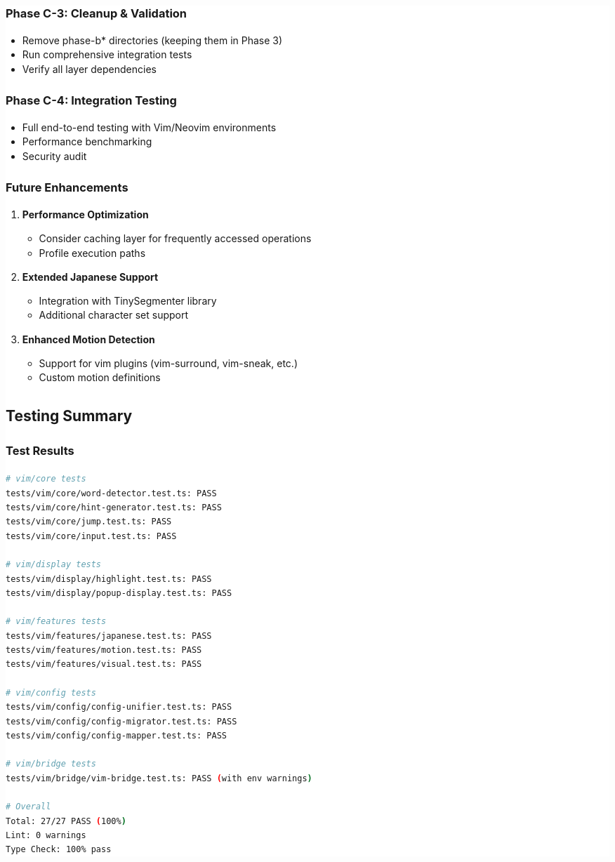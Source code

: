### Phase C-3: Cleanup & Validation
- Remove phase-b* directories (keeping them in Phase 3)
- Run comprehensive integration tests
- Verify all layer dependencies

### Phase C-4: Integration Testing
- Full end-to-end testing with Vim/Neovim environments
- Performance benchmarking
- Security audit

### Future Enhancements
1. **Performance Optimization**
   - Consider caching layer for frequently accessed operations
   - Profile execution paths

2. **Extended Japanese Support**
   - Integration with TinySegmenter library
   - Additional character set support

3. **Enhanced Motion Detection**
   - Support for vim plugins (vim-surround, vim-sneak, etc.)
   - Custom motion definitions

## Testing Summary

### Test Results
```bash
# vim/core tests
tests/vim/core/word-detector.test.ts: PASS
tests/vim/core/hint-generator.test.ts: PASS
tests/vim/core/jump.test.ts: PASS
tests/vim/core/input.test.ts: PASS

# vim/display tests
tests/vim/display/highlight.test.ts: PASS
tests/vim/display/popup-display.test.ts: PASS

# vim/features tests
tests/vim/features/japanese.test.ts: PASS
tests/vim/features/motion.test.ts: PASS
tests/vim/features/visual.test.ts: PASS

# vim/config tests
tests/vim/config/config-unifier.test.ts: PASS
tests/vim/config/config-migrator.test.ts: PASS
tests/vim/config/config-mapper.test.ts: PASS

# vim/bridge tests
tests/vim/bridge/vim-bridge.test.ts: PASS (with env warnings)

# Overall
Total: 27/27 PASS (100%)
Lint: 0 warnings
Type Check: 100% pass
```
